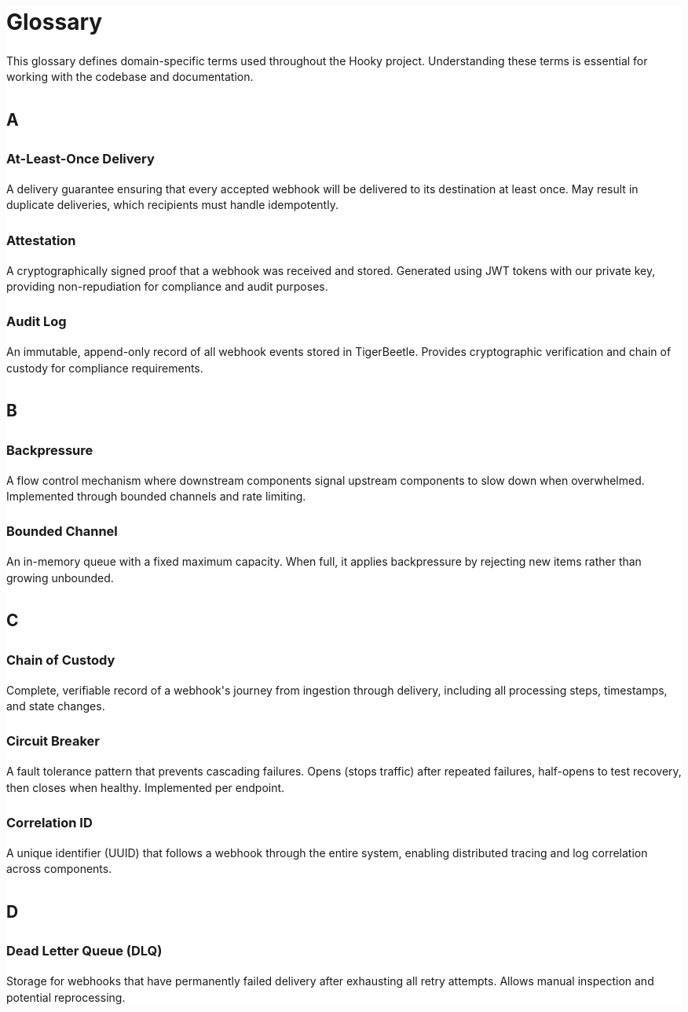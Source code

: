 # Glossary

This glossary defines domain-specific terms used throughout the Hooky project. Understanding these terms is essential for working with the codebase and documentation.

## A

### At-Least-Once Delivery
A delivery guarantee ensuring that every accepted webhook will be delivered to its destination at least once. May result in duplicate deliveries, which recipients must handle idempotently.

### Attestation
A cryptographically signed proof that a webhook was received and stored. Generated using JWT tokens with our private key, providing non-repudiation for compliance and audit purposes.

### Audit Log
An immutable, append-only record of all webhook events stored in TigerBeetle. Provides cryptographic verification and chain of custody for compliance requirements.

## B

### Backpressure
A flow control mechanism where downstream components signal upstream components to slow down when overwhelmed. Implemented through bounded channels and rate limiting.

### Bounded Channel
An in-memory queue with a fixed maximum capacity. When full, it applies backpressure by rejecting new items rather than growing unbounded.

## C

### Chain of Custody
Complete, verifiable record of a webhook's journey from ingestion through delivery, including all processing steps, timestamps, and state changes.

### Circuit Breaker
A fault tolerance pattern that prevents cascading failures. Opens (stops traffic) after repeated failures, half-opens to test recovery, then closes when healthy. Implemented per endpoint.

### Correlation ID
A unique identifier (UUID) that follows a webhook through the entire system, enabling distributed tracing and log correlation across components.

## D

### Dead Letter Queue (DLQ)
Storage for webhooks that have permanently failed delivery after exhausting all retry attempts. Allows manual inspection and potential reprocessing.
